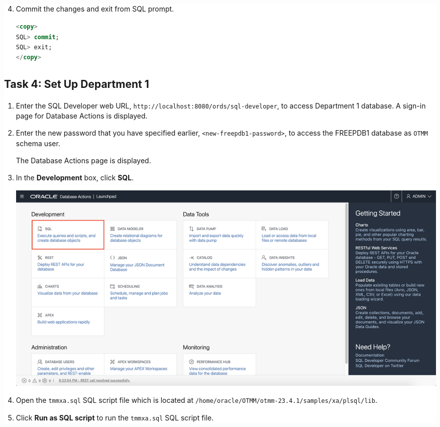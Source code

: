 4. Commit the changes and exit from SQL prompt.

    ```SQL
    <copy>
    SQL> commit;
    SQL> exit;
    </copy>
    ```

## Task 4: Set Up Department 1

1. Enter the SQL Developer web URL, `http://localhost:8080/ords/sql-developer`, to access Department 1 database.
    A sign-in page for Database Actions is displayed.

2. Enter the new password that you have specified earlier, `<new-freepdb1-password>`, to access the FREEPDB1 database as `OTMM` schema user.

    The Database Actions page is displayed.

3. In the **Development** box, click **SQL**.

    ![Click on SQL](./images/click-sql.png)

4. Open the `tmmxa.sql` SQL script file which is located at `/home/oracle/OTMM/otmm-23.4.1/samples/xa/plsql/lib`.

5. Click **Run as SQL script** to run the `tmmxa.sql` SQL script file.

